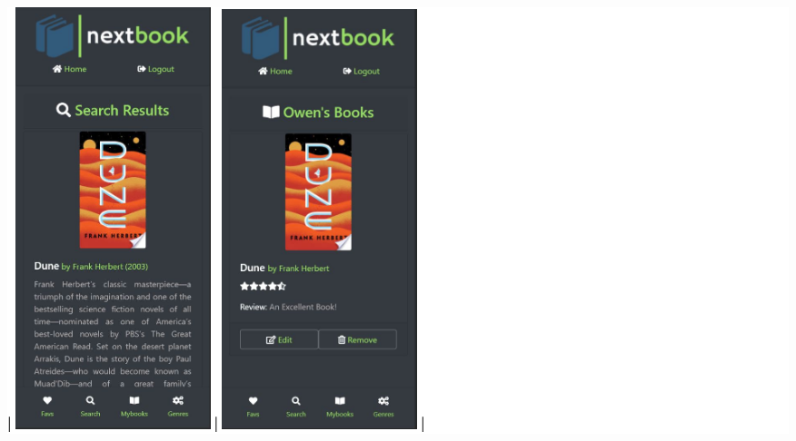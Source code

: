 | <img src='./public/img/nextbook4.jpg' width='25%'> | <img src='./public/img/nextbook5.jpg' width='25%'> |